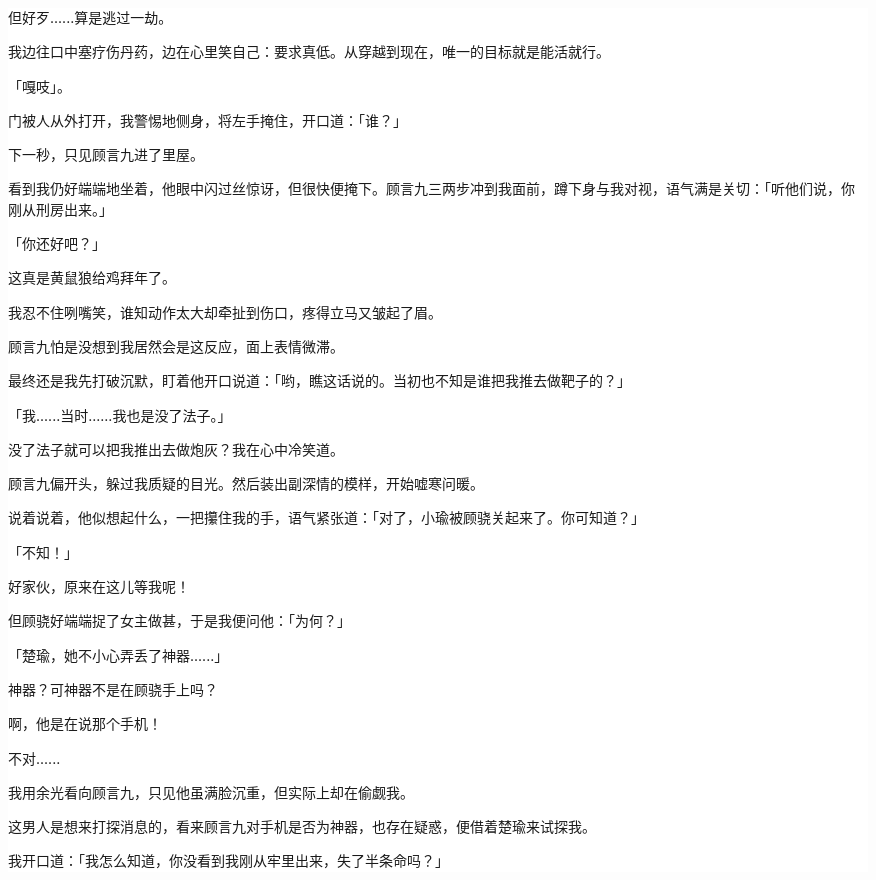 但好歹......算是逃过一劫。


我边往口中塞疗伤丹药，边在心里笑自己：要求真低。从穿越到现在，唯一的目标就是能活就行。


「嘎吱」。


门被人从外打开，我警惕地侧身，将左手掩住，开口道：「谁？」


下一秒，只见顾言九进了里屋。


看到我仍好端端地坐着，他眼中闪过丝惊讶，但很快便掩下。顾言九三两步冲到我面前，蹲下身与我对视，语气满是关切：「听他们说，你刚从刑房出来。」


「你还好吧？」


这真是黄鼠狼给鸡拜年了。


我忍不住咧嘴笑，谁知动作太大却牵扯到伤口，疼得立马又皱起了眉。


顾言九怕是没想到我居然会是这反应，面上表情微滞。


最终还是我先打破沉默，盯着他开口说道：「哟，瞧这话说的。当初也不知是谁把我推去做靶子的？」


「我......当时......我也是没了法子。」


没了法子就可以把我推出去做炮灰？我在心中冷笑道。


顾言九偏开头，躲过我质疑的目光。然后装出副深情的模样，开始嘘寒问暖。


说着说着，他似想起什么，一把攥住我的手，语气紧张道：「对了，小瑜被顾骁关起来了。你可知道？」


「不知！」


好家伙，原来在这儿等我呢！


但顾骁好端端捉了女主做甚，于是我便问他：「为何？」


「楚瑜，她不小心弄丢了神器......」


神器？可神器不是在顾骁手上吗？


啊，他是在说那个手机！


不对......


我用余光看向顾言九，只见他虽满脸沉重，但实际上却在偷觑我。


这男人是想来打探消息的，看来顾言九对手机是否为神器，也存在疑惑，便借着楚瑜来试探我。


我开口道：「我怎么知道，你没看到我刚从牢里出来，失了半条命吗？」
